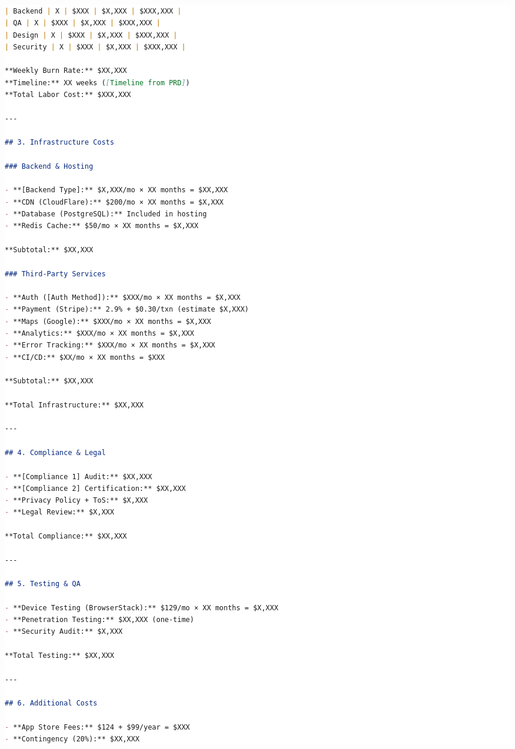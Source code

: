 ```markdown
| Backend | X | $XXX | $X,XXX | $XXX,XXX |
| QA | X | $XXX | $X,XXX | $XXX,XXX |
| Design | X | $XXX | $X,XXX | $XXX,XXX |
| Security | X | $XXX | $X,XXX | $XXX,XXX |

**Weekly Burn Rate:** $XX,XXX
**Timeline:** XX weeks ([Timeline from PRD])
**Total Labor Cost:** $XXX,XXX

---

## 3. Infrastructure Costs

### Backend & Hosting

- **[Backend Type]:** $X,XXX/mo × XX months = $XX,XXX
- **CDN (CloudFlare):** $200/mo × XX months = $X,XXX
- **Database (PostgreSQL):** Included in hosting
- **Redis Cache:** $50/mo × XX months = $X,XXX

**Subtotal:** $XX,XXX

### Third-Party Services

- **Auth ([Auth Method]):** $XXX/mo × XX months = $X,XXX
- **Payment (Stripe):** 2.9% + $0.30/txn (estimate $X,XXX)
- **Maps (Google):** $XXX/mo × XX months = $X,XXX
- **Analytics:** $XXX/mo × XX months = $X,XXX
- **Error Tracking:** $XXX/mo × XX months = $X,XXX
- **CI/CD:** $XX/mo × XX months = $XXX

**Subtotal:** $XX,XXX

**Total Infrastructure:** $XX,XXX

---

## 4. Compliance & Legal

- **[Compliance 1] Audit:** $XX,XXX
- **[Compliance 2] Certification:** $XX,XXX
- **Privacy Policy + ToS:** $X,XXX
- **Legal Review:** $X,XXX

**Total Compliance:** $XX,XXX

---

## 5. Testing & QA

- **Device Testing (BrowserStack):** $129/mo × XX months = $X,XXX
- **Penetration Testing:** $XX,XXX (one-time)
- **Security Audit:** $X,XXX

**Total Testing:** $XX,XXX

---

## 6. Additional Costs

- **App Store Fees:** $124 + $99/year = $XXX
- **Contingency (20%):** $XX,XXX

```